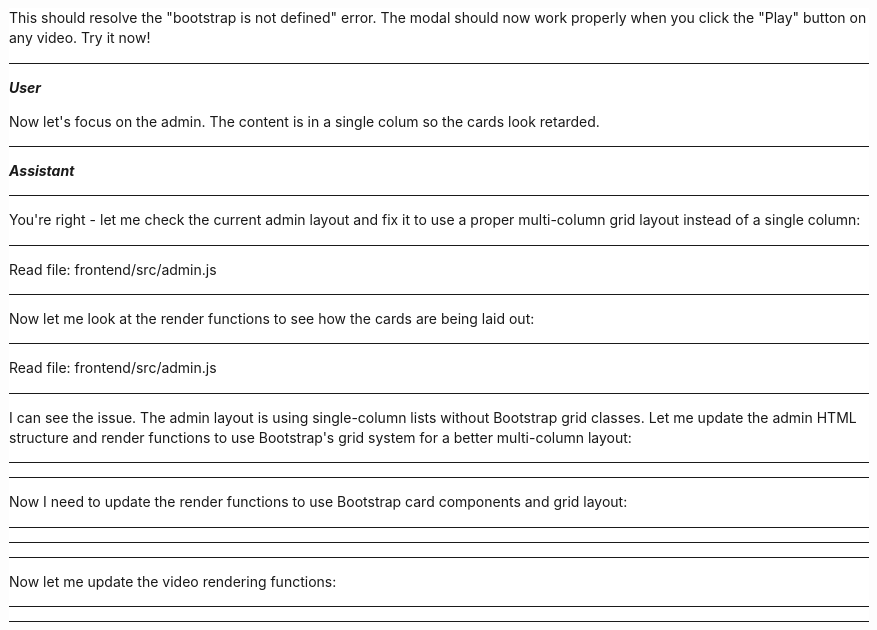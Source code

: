 This should resolve the "bootstrap is not defined" error. The modal should now work properly when you click the "Play" button on any video. Try it now!

---

_**User**_

Now let's focus on the admin. The content is in a single colum so the cards look retarded.

---

_**Assistant**_



---

You're right - let me check the current admin layout and fix it to use a proper multi-column grid layout instead of a single column:

---

Read file: frontend/src/admin.js

---

Now let me look at the render functions to see how the cards are being laid out:

---

Read file: frontend/src/admin.js

---

I can see the issue. The admin layout is using single-column lists without Bootstrap grid classes. Let me update the admin HTML structure and render functions to use Bootstrap's grid system for a better multi-column layout:

---



---

Now I need to update the render functions to use Bootstrap card components and grid layout:

---



---



---

Now let me update the video rendering functions:

---



---
